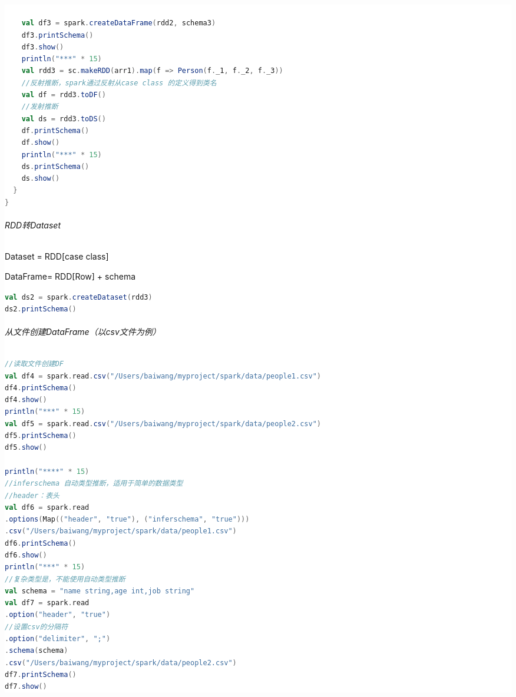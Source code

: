 ```scala

    val df3 = spark.createDataFrame(rdd2, schema3)
    df3.printSchema()
    df3.show()
    println("***" * 15)
    val rdd3 = sc.makeRDD(arr1).map(f => Person(f._1, f._2, f._3))
    //反射推断，spark通过反射从case class 的定义得到类名
    val df = rdd3.toDF() 
    //发射推断
    val ds = rdd3.toDS()
    df.printSchema()
    df.show()
    println("***" * 15)
    ds.printSchema()
    ds.show()
  }
}
```

###### RDD转Dataset

Dataset = RDD[case class]

DataFrame= RDD[Row] + schema

```scala
val ds2 = spark.createDataset(rdd3)
ds2.printSchema()
```

###### 从文件创建DataFrame（以csv文件为例）

```scala
//读取文件创建DF
val df4 = spark.read.csv("/Users/baiwang/myproject/spark/data/people1.csv")
df4.printSchema()
df4.show()
println("***" * 15)
val df5 = spark.read.csv("/Users/baiwang/myproject/spark/data/people2.csv")
df5.printSchema()
df5.show()

println("****" * 15)
//inferschema 自动类型推断，适用于简单的数据类型
//header：表头
val df6 = spark.read
.options(Map(("header", "true"), ("inferschema", "true")))
.csv("/Users/baiwang/myproject/spark/data/people1.csv")
df6.printSchema()
df6.show()
println("***" * 15)
//复杂类型是，不能使用自动类型推断
val schema = "name string,age int,job string"
val df7 = spark.read
.option("header", "true")
//设置csv的分隔符
.option("delimiter", ";")
.schema(schema)
.csv("/Users/baiwang/myproject/spark/data/people2.csv")
df7.printSchema()
df7.show()
```
